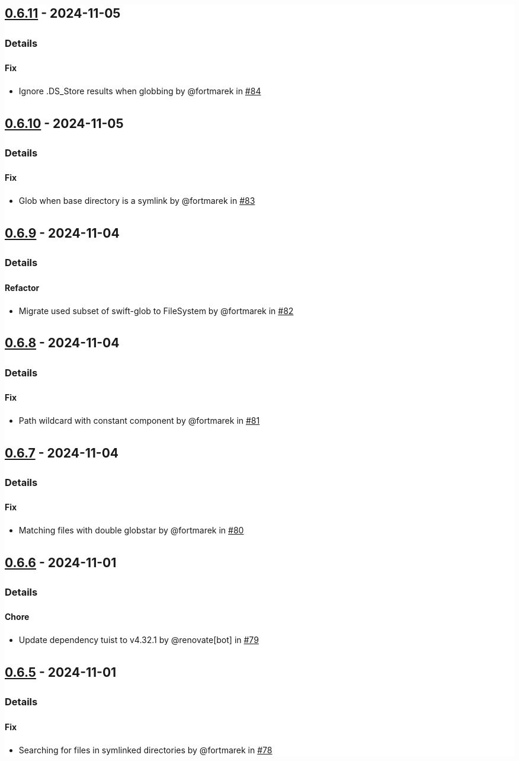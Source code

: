 ## [0.6.11] - 2024-11-05
### Details
#### Fix
- Ignore .DS_Store results when globbing by @fortmarek in [#84](https://github.com/tuist/FileSystem/pull/84)

## [0.6.10] - 2024-11-05
### Details
#### Fix
- Glob when base directory is a symlink by @fortmarek in [#83](https://github.com/tuist/FileSystem/pull/83)

## [0.6.9] - 2024-11-04
### Details
#### Refactor
- Migrate used subset of swift-glob to FileSystem by @fortmarek in [#82](https://github.com/tuist/FileSystem/pull/82)

## [0.6.8] - 2024-11-04
### Details
#### Fix
- Path wildcard with constant component by @fortmarek in [#81](https://github.com/tuist/FileSystem/pull/81)

## [0.6.7] - 2024-11-04
### Details
#### Fix
- Matching files with double globstar by @fortmarek in [#80](https://github.com/tuist/FileSystem/pull/80)

## [0.6.6] - 2024-11-01
### Details
#### Chore
- Update dependency tuist to v4.32.1 by @renovate[bot] in [#79](https://github.com/tuist/FileSystem/pull/79)

## [0.6.5] - 2024-11-01
### Details
#### Fix
- Searching for files in symlinked directories by @fortmarek in [#78](https://github.com/tuist/FileSystem/pull/78)


[0.13.17]: https://github.com/tuist/FileSystem/compare/0.13.16..0.13.17
[0.13.16]: https://github.com/tuist/FileSystem/compare/0.13.15..0.13.16
[0.13.15]: https://github.com/tuist/FileSystem/compare/0.13.14..0.13.15
[0.13.14]: https://github.com/tuist/FileSystem/compare/0.13.13..0.13.14
[0.13.13]: https://github.com/tuist/FileSystem/compare/0.13.12..0.13.13
[0.13.12]: https://github.com/tuist/FileSystem/compare/0.13.11..0.13.12
[0.13.11]: https://github.com/tuist/FileSystem/compare/0.13.10..0.13.11
[0.13.10]: https://github.com/tuist/FileSystem/compare/0.13.9..0.13.10
[0.13.9]: https://github.com/tuist/FileSystem/compare/0.13.8..0.13.9
[0.13.8]: https://github.com/tuist/FileSystem/compare/0.13.7..0.13.8
[0.13.7]: https://github.com/tuist/FileSystem/compare/0.13.6..0.13.7
[0.13.6]: https://github.com/tuist/FileSystem/compare/0.13.5..0.13.6
[0.13.5]: https://github.com/tuist/FileSystem/compare/0.13.4..0.13.5
[0.13.4]: https://github.com/tuist/FileSystem/compare/0.13.3..0.13.4
[0.13.3]: https://github.com/tuist/FileSystem/compare/0.13.2..0.13.3
[0.13.2]: https://github.com/tuist/FileSystem/compare/0.13.1..0.13.2
[0.13.1]: https://github.com/tuist/FileSystem/compare/0.13.0..0.13.1
[0.13.0]: https://github.com/tuist/FileSystem/compare/0.12.5..0.13.0
[0.12.5]: https://github.com/tuist/FileSystem/compare/0.12.4..0.12.5
[0.12.4]: https://github.com/tuist/FileSystem/compare/0.12.3..0.12.4
[0.12.3]: https://github.com/tuist/FileSystem/compare/0.12.2..0.12.3
[0.12.2]: https://github.com/tuist/FileSystem/compare/0.12.1..0.12.2
[0.12.1]: https://github.com/tuist/FileSystem/compare/0.12.0..0.12.1
[0.12.0]: https://github.com/tuist/FileSystem/compare/0.11.23..0.12.0
[0.11.23]: https://github.com/tuist/FileSystem/compare/0.11.22..0.11.23
[0.11.22]: https://github.com/tuist/FileSystem/compare/0.11.21..0.11.22
[0.11.21]: https://github.com/tuist/FileSystem/compare/0.11.20..0.11.21
[0.11.20]: https://github.com/tuist/FileSystem/compare/0.11.19..0.11.20
[0.11.19]: https://github.com/tuist/FileSystem/compare/0.11.18..0.11.19
[0.11.18]: https://github.com/tuist/FileSystem/compare/0.11.17..0.11.18
[0.11.17]: https://github.com/tuist/FileSystem/compare/0.11.16..0.11.17
[0.11.16]: https://github.com/tuist/FileSystem/compare/0.11.15..0.11.16
[0.11.15]: https://github.com/tuist/FileSystem/compare/0.11.14..0.11.15
[0.11.14]: https://github.com/tuist/FileSystem/compare/0.11.13..0.11.14
[0.11.13]: https://github.com/tuist/FileSystem/compare/0.11.12..0.11.13
[0.11.12]: https://github.com/tuist/FileSystem/compare/0.11.11..0.11.12
[0.11.11]: https://github.com/tuist/FileSystem/compare/0.11.10..0.11.11
[0.11.10]: https://github.com/tuist/FileSystem/compare/0.11.9..0.11.10
[0.11.9]: https://github.com/tuist/FileSystem/compare/0.11.8..0.11.9
[0.11.8]: https://github.com/tuist/FileSystem/compare/0.11.7..0.11.8
[0.11.7]: https://github.com/tuist/FileSystem/compare/0.11.6..0.11.7
[0.11.6]: https://github.com/tuist/FileSystem/compare/0.11.5..0.11.6
[0.11.5]: https://github.com/tuist/FileSystem/compare/0.11.4..0.11.5
[0.11.4]: https://github.com/tuist/FileSystem/compare/0.11.3..0.11.4
[0.11.3]: https://github.com/tuist/FileSystem/compare/0.11.2..0.11.3
[0.11.2]: https://github.com/tuist/FileSystem/compare/0.11.1..0.11.2
[0.11.1]: https://github.com/tuist/FileSystem/compare/0.11.0..0.11.1
[0.11.0]: https://github.com/tuist/FileSystem/compare/0.10.17..0.11.0
[0.10.17]: https://github.com/tuist/FileSystem/compare/0.10.16..0.10.17
[0.10.16]: https://github.com/tuist/FileSystem/compare/0.10.15..0.10.16
[0.10.15]: https://github.com/tuist/FileSystem/compare/0.10.14..0.10.15
[0.10.14]: https://github.com/tuist/FileSystem/compare/0.10.13..0.10.14
[0.10.13]: https://github.com/tuist/FileSystem/compare/0.10.12..0.10.13
[0.10.12]: https://github.com/tuist/FileSystem/compare/0.10.11..0.10.12
[0.10.11]: https://github.com/tuist/FileSystem/compare/0.10.10..0.10.11
[0.10.10]: https://github.com/tuist/FileSystem/compare/0.10.9..0.10.10
[0.10.9]: https://github.com/tuist/FileSystem/compare/0.10.8..0.10.9
[0.10.8]: https://github.com/tuist/FileSystem/compare/0.10.7..0.10.8
[0.10.7]: https://github.com/tuist/FileSystem/compare/0.10.6..0.10.7
[0.10.6]: https://github.com/tuist/FileSystem/compare/0.10.5..0.10.6
[0.10.5]: https://github.com/tuist/FileSystem/compare/0.10.4..0.10.5
[0.10.4]: https://github.com/tuist/FileSystem/compare/0.10.3..0.10.4
[0.10.3]: https://github.com/tuist/FileSystem/compare/0.10.2..0.10.3
[0.10.2]: https://github.com/tuist/FileSystem/compare/0.10.1..0.10.2
[0.10.1]: https://github.com/tuist/FileSystem/compare/0.10.0..0.10.1
[0.10.0]: https://github.com/tuist/FileSystem/compare/0.9.2..0.10.0
[0.9.2]: https://github.com/tuist/FileSystem/compare/0.9.1..0.9.2
[0.9.1]: https://github.com/tuist/FileSystem/compare/0.9.0..0.9.1
[0.9.0]: https://github.com/tuist/FileSystem/compare/0.8.0..0.9.0
[0.8.0]: https://github.com/tuist/FileSystem/compare/0.7.18..0.8.0
[0.7.18]: https://github.com/tuist/FileSystem/compare/0.7.17..0.7.18
[0.7.17]: https://github.com/tuist/FileSystem/compare/0.7.16..0.7.17
[0.7.16]: https://github.com/tuist/FileSystem/compare/0.7.15..0.7.16
[0.7.15]: https://github.com/tuist/FileSystem/compare/0.7.14..0.7.15
[0.7.14]: https://github.com/tuist/FileSystem/compare/0.7.13..0.7.14
[0.7.13]: https://github.com/tuist/FileSystem/compare/0.7.12..0.7.13
[0.7.12]: https://github.com/tuist/FileSystem/compare/0.7.11..0.7.12
[0.7.11]: https://github.com/tuist/FileSystem/compare/0.7.10..0.7.11
[0.7.10]: https://github.com/tuist/FileSystem/compare/0.7.9..0.7.10
[0.7.9]: https://github.com/tuist/FileSystem/compare/0.7.8..0.7.9
[0.7.8]: https://github.com/tuist/FileSystem/compare/0.7.7..0.7.8
[0.7.7]: https://github.com/tuist/FileSystem/compare/0.7.6..0.7.7
[0.7.6]: https://github.com/tuist/FileSystem/compare/0.7.5..0.7.6
[0.7.5]: https://github.com/tuist/FileSystem/compare/0.7.4..0.7.5
[0.7.4]: https://github.com/tuist/FileSystem/compare/0.7.3..0.7.4
[0.7.3]: https://github.com/tuist/FileSystem/compare/0.7.2..0.7.3
[0.7.2]: https://github.com/tuist/FileSystem/compare/0.7.1..0.7.2
[0.7.1]: https://github.com/tuist/FileSystem/compare/0.7.0..0.7.1
[0.7.0]: https://github.com/tuist/FileSystem/compare/0.6.24..0.7.0
[0.6.24]: https://github.com/tuist/FileSystem/compare/0.6.23..0.6.24
[0.6.23]: https://github.com/tuist/FileSystem/compare/0.6.22..0.6.23
[0.6.22]: https://github.com/tuist/FileSystem/compare/0.6.21..0.6.22
[0.6.21]: https://github.com/tuist/FileSystem/compare/0.6.20..0.6.21
[0.6.20]: https://github.com/tuist/FileSystem/compare/0.6.19..0.6.20
[0.6.19]: https://github.com/tuist/FileSystem/compare/0.6.18..0.6.19
[0.6.18]: https://github.com/tuist/FileSystem/compare/0.6.17..0.6.18
[0.6.17]: https://github.com/tuist/FileSystem/compare/0.6.16..0.6.17
[0.6.16]: https://github.com/tuist/FileSystem/compare/0.6.15..0.6.16
[0.6.15]: https://github.com/tuist/FileSystem/compare/0.6.14..0.6.15
[0.6.14]: https://github.com/tuist/FileSystem/compare/0.6.13..0.6.14
[0.6.13]: https://github.com/tuist/FileSystem/compare/0.6.12..0.6.13
[0.6.12]: https://github.com/tuist/FileSystem/compare/0.6.11..0.6.12
[0.6.11]: https://github.com/tuist/FileSystem/compare/0.6.10..0.6.11
[0.6.10]: https://github.com/tuist/FileSystem/compare/0.6.9..0.6.10
[0.6.9]: https://github.com/tuist/FileSystem/compare/0.6.8..0.6.9
[0.6.8]: https://github.com/tuist/FileSystem/compare/0.6.7..0.6.8
[0.6.7]: https://github.com/tuist/FileSystem/compare/0.6.6..0.6.7
[0.6.6]: https://github.com/tuist/FileSystem/compare/0.6.5..0.6.6
[0.6.5]: https://github.com/tuist/FileSystem/compare/0.6.4..0.6.5
[0.6.4]: https://github.com/tuist/FileSystem/compare/0.6.3..0.6.4
[0.6.3]: https://github.com/tuist/FileSystem/compare/0.6.2..0.6.3
[0.6.2]: https://github.com/tuist/FileSystem/compare/0.6.1..0.6.2
[0.6.1]: https://github.com/tuist/FileSystem/compare/0.6.0..0.6.1
[0.6.0]: https://github.com/tuist/FileSystem/compare/0.5.4..0.6.0
[0.5.4]: https://github.com/tuist/FileSystem/compare/0.5.3..0.5.4
[0.5.3]: https://github.com/tuist/FileSystem/compare/0.5.2..0.5.3
[0.5.2]: https://github.com/tuist/FileSystem/compare/0.5.1..0.5.2
[0.5.1]: https://github.com/tuist/FileSystem/compare/0.5.0..0.5.1
[0.5.0]: https://github.com/tuist/FileSystem/compare/0.4.9..0.5.0
[0.4.9]: https://github.com/tuist/FileSystem/compare/0.4.8..0.4.9
[0.4.8]: https://github.com/tuist/FileSystem/compare/0.4.7..0.4.8
[0.4.7]: https://github.com/tuist/FileSystem/compare/0.4.6..0.4.7
[0.4.6]: https://github.com/tuist/FileSystem/compare/0.4.5..0.4.6
[0.4.5]: https://github.com/tuist/FileSystem/compare/0.4.4..0.4.5
[0.4.4]: https://github.com/tuist/FileSystem/compare/0.4.3..0.4.4
[0.4.3]: https://github.com/tuist/FileSystem/compare/0.4.2..0.4.3
[0.4.2]: https://github.com/tuist/FileSystem/compare/0.4.1..0.4.2
[0.4.1]: https://github.com/tuist/FileSystem/compare/0.4.0..0.4.1
[0.4.0]: https://github.com/tuist/FileSystem/compare/0.3.2..0.4.0
[0.3.2]: https://github.com/tuist/FileSystem/compare/0.3.1..0.3.2
[0.3.1]: https://github.com/tuist/FileSystem/compare/0.3.0..0.3.1
